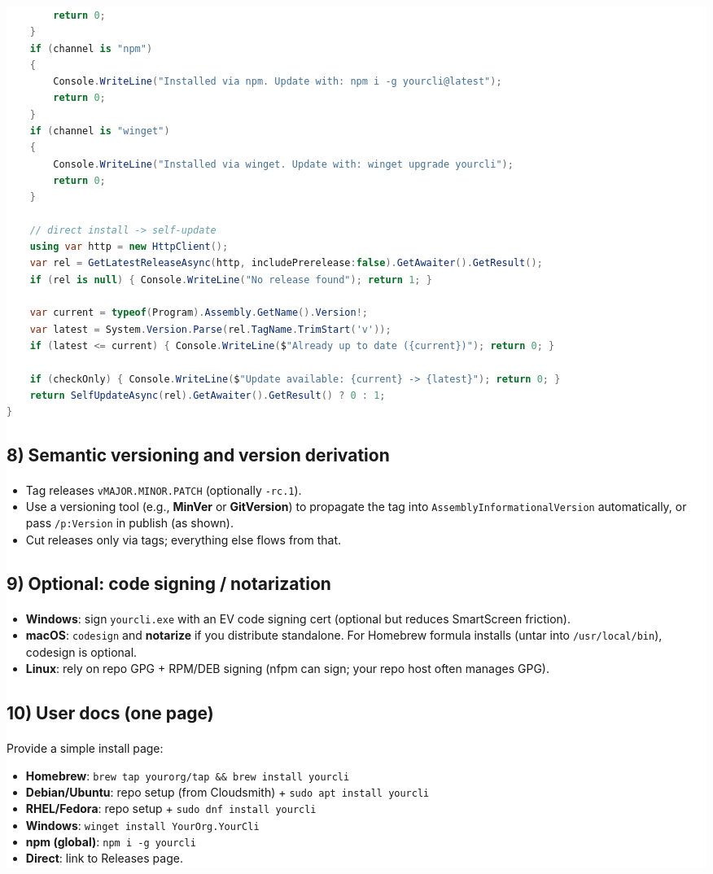 ```csharp
        return 0;
    }
    if (channel is "npm")
    {
        Console.WriteLine("Installed via npm. Update with: npm i -g yourcli@latest");
        return 0;
    }
    if (channel is "winget")
    {
        Console.WriteLine("Installed via winget. Update with: winget upgrade yourcli");
        return 0;
    }

    // direct install -> self-update
    using var http = new HttpClient();
    var rel = GetLatestReleaseAsync(http, includePrerelease:false).GetAwaiter().GetResult();
    if (rel is null) { Console.WriteLine("No release found"); return 1; }

    var current = typeof(Program).Assembly.GetName().Version!;
    var latest = System.Version.Parse(rel.TagName.TrimStart('v'));
    if (latest <= current) { Console.WriteLine($"Already up to date ({current})"); return 0; }

    if (checkOnly) { Console.WriteLine($"Update available: {current} -> {latest}"); return 0; }
    return SelfUpdateAsync(rel).GetAwaiter().GetResult() ? 0 : 1;
}
```

## 8) Semantic versioning and version derivation

* Tag releases `vMAJOR.MINOR.PATCH` (optionally `-rc.1`).
* Use a versioning tool (e.g., **MinVer** or **GitVersion**) to propagate the tag into `AssemblyInformationalVersion` automatically, or pass `/p:Version` in publish (as shown).
* Cut releases only via tags; everything else flows from that.

## 9) Optional: code signing / notarization

* **Windows**: sign `yourcli.exe` with an EV code signing cert (optional but reduces SmartScreen friction).
* **macOS**: `codesign` and **notarize** if you distribute standalone. For Homebrew formula installs (untar into `/usr/local/bin`), codesign is optional.
* **Linux**: rely on repo GPG + RPM/DEB signing (nfpm can sign; your repo host often manages GPG).

## 10) User docs (one page)

Provide a simple install page:

* **Homebrew**: `brew tap yourorg/tap && brew install yourcli`
* **Debian/Ubuntu**: repo setup (from Cloudsmith) + `sudo apt install yourcli`
* **RHEL/Fedora**: repo setup + `sudo dnf install yourcli`
* **Windows**: `winget install YourOrg.YourCli`
* **npm (global)**: `npm i -g yourcli`
* **Direct**: link to Releases page.
